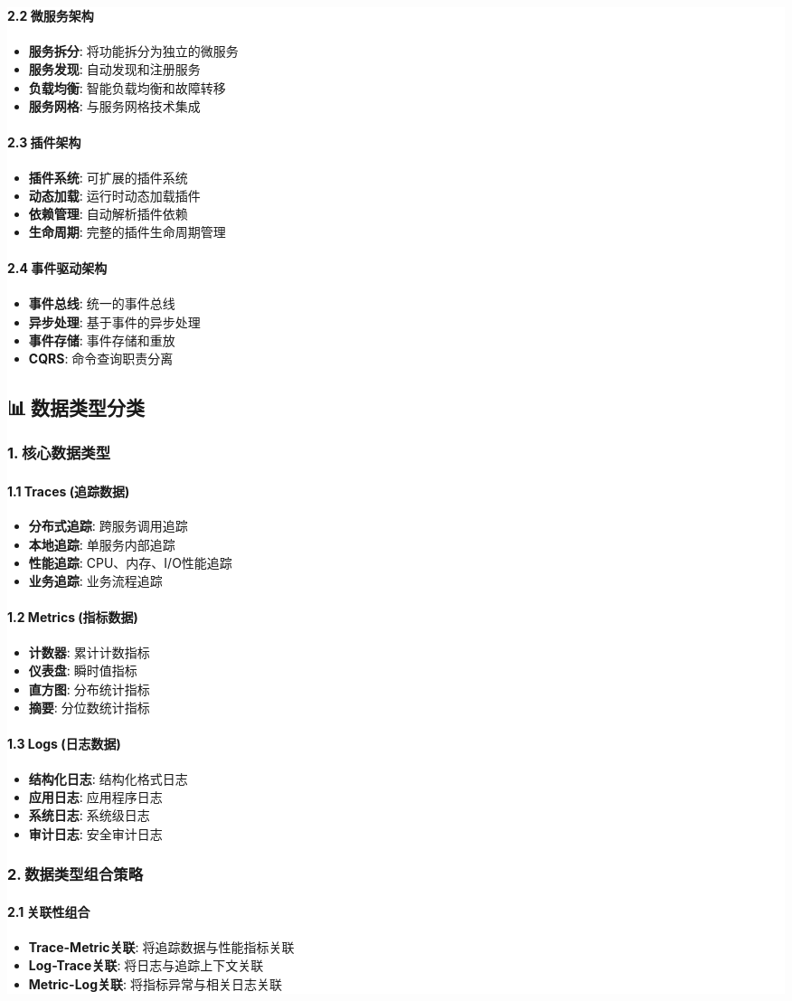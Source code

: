 #### 2.2 微服务架构

- **服务拆分**: 将功能拆分为独立的微服务
- **服务发现**: 自动发现和注册服务
- **负载均衡**: 智能负载均衡和故障转移
- **服务网格**: 与服务网格技术集成

#### 2.3 插件架构

- **插件系统**: 可扩展的插件系统
- **动态加载**: 运行时动态加载插件
- **依赖管理**: 自动解析插件依赖
- **生命周期**: 完整的插件生命周期管理

#### 2.4 事件驱动架构

- **事件总线**: 统一的事件总线
- **异步处理**: 基于事件的异步处理
- **事件存储**: 事件存储和重放
- **CQRS**: 命令查询职责分离

## 📊 数据类型分类

### 1. 核心数据类型

#### 1.1 Traces (追踪数据)

- **分布式追踪**: 跨服务调用追踪
- **本地追踪**: 单服务内部追踪
- **性能追踪**: CPU、内存、I/O性能追踪
- **业务追踪**: 业务流程追踪

#### 1.2 Metrics (指标数据)

- **计数器**: 累计计数指标
- **仪表盘**: 瞬时值指标
- **直方图**: 分布统计指标
- **摘要**: 分位数统计指标

#### 1.3 Logs (日志数据)

- **结构化日志**: 结构化格式日志
- **应用日志**: 应用程序日志
- **系统日志**: 系统级日志
- **审计日志**: 安全审计日志

### 2. 数据类型组合策略

#### 2.1 关联性组合

- **Trace-Metric关联**: 将追踪数据与性能指标关联
- **Log-Trace关联**: 将日志与追踪上下文关联
- **Metric-Log关联**: 将指标异常与相关日志关联
